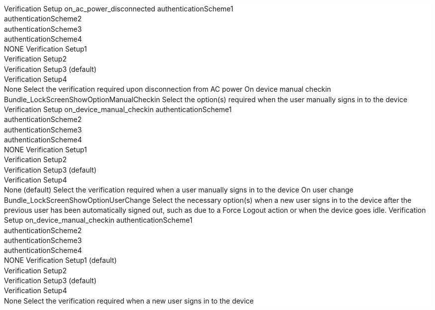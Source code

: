<tr>
<td></td>
<td>Verification Setup</td>
<td>on_ac_power_disconnected</td>
<td>authenticationScheme1<br />authenticationScheme2<br />authenticationScheme3<br />authenticationScheme4<br />NONE</td>
<td>Verification Setup1<br />Verification Setup2<br />Verification Setup3 (default)<br />Verification Setup4<br />None</td>
<td>Select the verification required upon disconnection from AC power</td>
</tr>



<tr bgcolor="#D9E7ED">
<td></td>
<td>On device manual checkin</td>
<td>Bundle_LockScreenShowOptionManualCheckin</td>
<td></td>
<td></td>
<td>Select the option(s) required when the user manually signs in to the device</td>
</tr>

<tr>
<td></td>
<td>Verification Setup</td>
<td>on_device_manual_checkin</td>
<td>authenticationScheme1<br />authenticationScheme2<br />authenticationScheme3<br />authenticationScheme4<br />NONE</td>
<td>Verification Setup1<br />Verification Setup2<br />Verification Setup3 (default)<br />Verification Setup4<br />None (default)</td>
<td>Select the verification required when a user manually signs in to the device</td>
</tr>



<tr bgcolor="#D9E7ED">
<td></td>
<td>On user change</td>
<td>Bundle_LockScreenShowOptionUserChange</td>
<td></td>
<td></td>
<td>Select the necessary option(s) when a new user signs in to the device after the previous user has been automatically signed out, such as due to a Force Logout action or when the device goes idle.</td>
</tr>

<tr>
<td></td>
<td>Verification Setup</td>
<td>on_device_manual_checkin</td>
<td>authenticationScheme1<br />authenticationScheme2<br />authenticationScheme3<br />authenticationScheme4<br />NONE</td>
<td>Verification Setup1 (default)<br />Verification Setup2<br />Verification Setup3 (default)<br />Verification Setup4<br />None</td>
<td>Select the verification required when a new user signs in to the device</td>
</tr>
